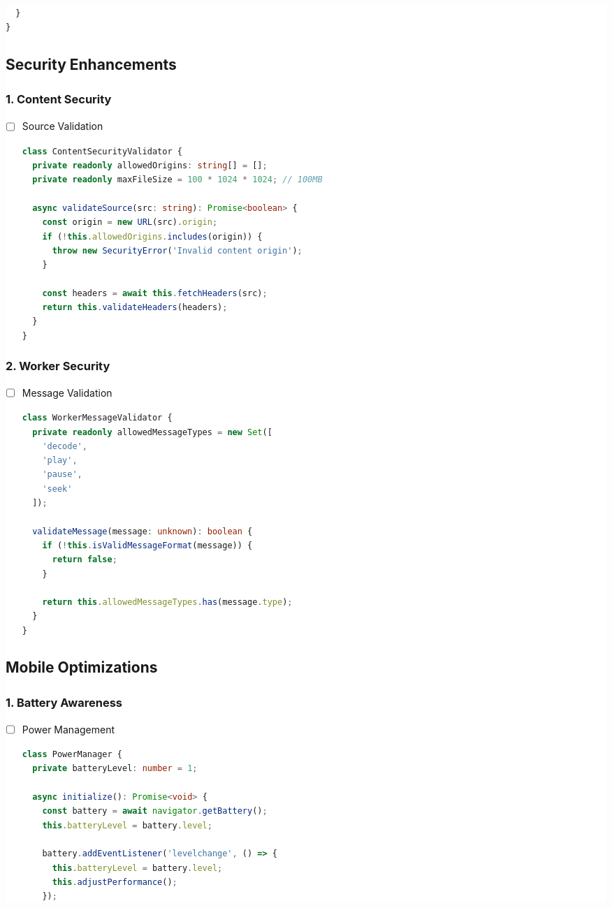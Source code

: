  ```typescript
    }
  }
  ```

## Security Enhancements

### 1. Content Security
- [ ] Source Validation
  ```typescript
  class ContentSecurityValidator {
    private readonly allowedOrigins: string[] = [];
    private readonly maxFileSize = 100 * 1024 * 1024; // 100MB
    
    async validateSource(src: string): Promise<boolean> {
      const origin = new URL(src).origin;
      if (!this.allowedOrigins.includes(origin)) {
        throw new SecurityError('Invalid content origin');
      }
      
      const headers = await this.fetchHeaders(src);
      return this.validateHeaders(headers);
    }
  }
  ```

### 2. Worker Security
- [ ] Message Validation
  ```typescript
  class WorkerMessageValidator {
    private readonly allowedMessageTypes = new Set([
      'decode',
      'play',
      'pause',
      'seek'
    ]);
    
    validateMessage(message: unknown): boolean {
      if (!this.isValidMessageFormat(message)) {
        return false;
      }
      
      return this.allowedMessageTypes.has(message.type);
    }
  }
  ```

## Mobile Optimizations

### 1. Battery Awareness
- [ ] Power Management
  ```typescript
  class PowerManager {
    private batteryLevel: number = 1;
    
    async initialize(): Promise<void> {
      const battery = await navigator.getBattery();
      this.batteryLevel = battery.level;
      
      battery.addEventListener('levelchange', () => {
        this.batteryLevel = battery.level;
        this.adjustPerformance();
      });
  ```